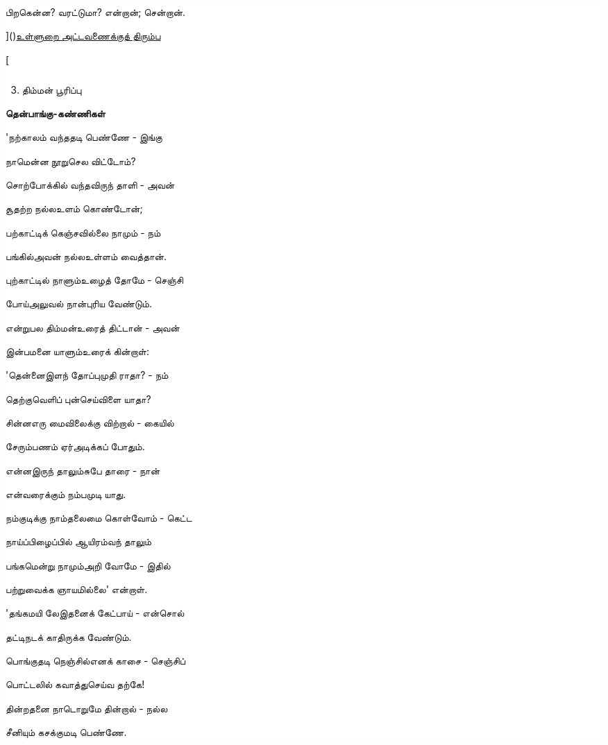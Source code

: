 பிறகென்ன? வரட்டுமா? என்றான்; சென்றான்.  

]()[உள்ளுறை அட்டவணைக்குத் திரும்ப](https://www.projectmadurai.org/pm_etexts/utf8/pmuni0177.html#hd02)  

[  

###

 3. திம்மன் பூரிப்பு  

  

**தென்பாங்கு-கண்ணிகள்**  

'நற்காலம் வந்ததடி பெண்ணே - இங்கு  

நாமென்ன நூறுசெல விட்டோம்?  

சொற்போக்கில் வந்தவிருந் தாளி - அவன்  

சூதற்ற நல்லஉளம் கொண்டோன்;  

பற்காட்டிக் கெஞ்சவில்லை நாமும் - நம்  

பங்கில்அவன் நல்லஉள்ளம் வைத்தான்.  

புற்காட்டில் நாளும்உழைத் தோமே - செஞ்சி  

போய்அலுவல் நான்புரிய வேண்டும்.  

என்றுபல திம்மன்உரைத் திட்டான் - அவன்  

இன்பமனை யாளும்உரைக் கின்றாள்:  

'தென்னைஇளந் தோப்புமுதி ராதா? - நம்  

தெற்குவௌிப் புன்செய்விளை யாதா?  

சின்னஎரு மைவிலைக்கு விற்றால் - கையில்  

சேரும்பணம் ஏர்அடிக்கப் போதும்.  

என்னஇருந் தாலும்சுபே தாரை - நான்  

என்வரைக்கும் நம்பமுடி யாது.  

நம்குடிக்கு நாம்தலைமை கொள்வோம் - கெட்ட  

நாய்ப்பிழைப்பில் ஆயிரம்வந் தாலும்  

பங்கமென்று நாமும்அறி வோமே - இதில்  

பற்றுவைக்க ஞாயமில்லை' என்றாள்.  

'தங்கமயி லேஇதனைக் கேட்பாய் - என்சொல்  

தட்டிநடக் காதிருக்க வேண்டும்.  

பொங்குதடி நெஞ்சில்எனக் காசை - செஞ்சிப்  

பொட்டலில் கவாத்துசெய்வ தற்கே!  

தின்றதனை நாடொறுமே தின்றால் - நல்ல  

சீனியும் கசக்குமடி பெண்ணே.  
